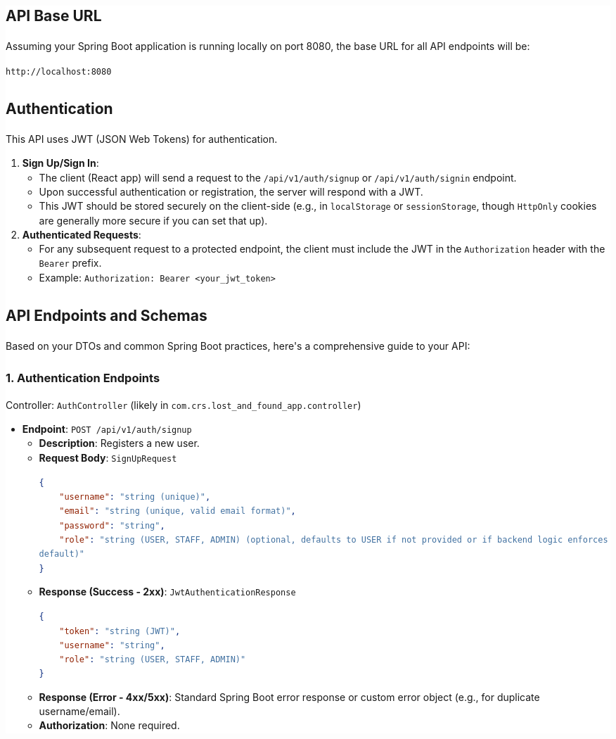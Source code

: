 ## API Base URL

Assuming your Spring Boot application is running locally on port 8080, the base URL for all API endpoints will be:

`http://localhost:8080`

## Authentication

This API uses JWT (JSON Web Tokens) for authentication.

1.  **Sign Up/Sign In**:
    *   The client (React app) will send a request to the `/api/v1/auth/signup` or `/api/v1/auth/signin` endpoint.
    *   Upon successful authentication or registration, the server will respond with a JWT.
    *   This JWT should be stored securely on the client-side (e.g., in `localStorage` or `sessionStorage`, though `HttpOnly` cookies are generally more secure if you can set that up).
2.  **Authenticated Requests**:
    *   For any subsequent request to a protected endpoint, the client must include the JWT in the `Authorization` header with the `Bearer` prefix.
    *   Example: `Authorization: Bearer <your_jwt_token>`

## API Endpoints and Schemas

Based on your DTOs and common Spring Boot practices, here's a comprehensive guide to your API:

### 1. Authentication Endpoints

Controller: `AuthController` (likely in `com.crs.lost_and_found_app.controller`)

*   **Endpoint**: `POST /api/v1/auth/signup`
    *   **Description**: Registers a new user.
    *   **Request Body**: `SignUpRequest`
        ```json
        {
            "username": "string (unique)",
            "email": "string (unique, valid email format)",
            "password": "string",
            "role": "string (USER, STAFF, ADMIN) (optional, defaults to USER if not provided or if backend logic enforces default)"
        }
        ```
    *   **Response (Success - 2xx)**: `JwtAuthenticationResponse`
        ```json
        {
            "token": "string (JWT)",
            "username": "string",
            "role": "string (USER, STAFF, ADMIN)"
        }
        ```
    *   **Response (Error - 4xx/5xx)**: Standard Spring Boot error response or custom error object (e.g., for duplicate username/email).
    *   **Authorization**: None required.
